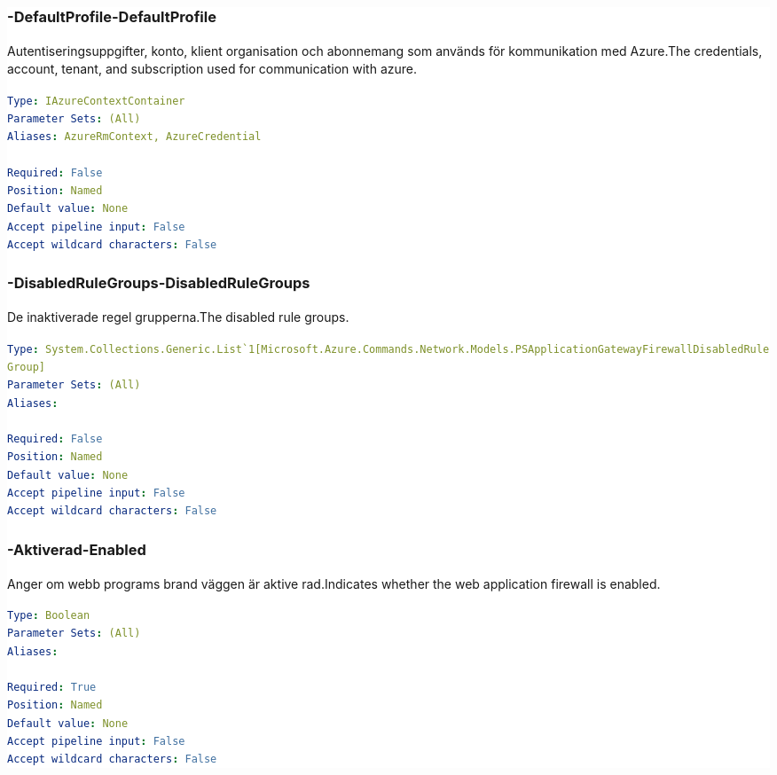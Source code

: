 ### <span data-ttu-id="512e3-115">-DefaultProfile</span><span class="sxs-lookup"><span data-stu-id="512e3-115">-DefaultProfile</span></span>
<span data-ttu-id="512e3-116">Autentiseringsuppgifter, konto, klient organisation och abonnemang som används för kommunikation med Azure.</span><span class="sxs-lookup"><span data-stu-id="512e3-116">The credentials, account, tenant, and subscription used for communication with azure.</span></span>

```yaml
Type: IAzureContextContainer
Parameter Sets: (All)
Aliases: AzureRmContext, AzureCredential

Required: False
Position: Named
Default value: None
Accept pipeline input: False
Accept wildcard characters: False
```

### <span data-ttu-id="512e3-117">-DisabledRuleGroups</span><span class="sxs-lookup"><span data-stu-id="512e3-117">-DisabledRuleGroups</span></span>
<span data-ttu-id="512e3-118">De inaktiverade regel grupperna.</span><span class="sxs-lookup"><span data-stu-id="512e3-118">The disabled rule groups.</span></span>

```yaml
Type: System.Collections.Generic.List`1[Microsoft.Azure.Commands.Network.Models.PSApplicationGatewayFirewallDisabledRuleGroup]
Parameter Sets: (All)
Aliases: 

Required: False
Position: Named
Default value: None
Accept pipeline input: False
Accept wildcard characters: False
```

### <span data-ttu-id="512e3-119">-Aktiverad</span><span class="sxs-lookup"><span data-stu-id="512e3-119">-Enabled</span></span>
<span data-ttu-id="512e3-120">Anger om webb programs brand väggen är aktive rad.</span><span class="sxs-lookup"><span data-stu-id="512e3-120">Indicates whether the web application firewall is enabled.</span></span>

```yaml
Type: Boolean
Parameter Sets: (All)
Aliases: 

Required: True
Position: Named
Default value: None
Accept pipeline input: False
Accept wildcard characters: False
```
